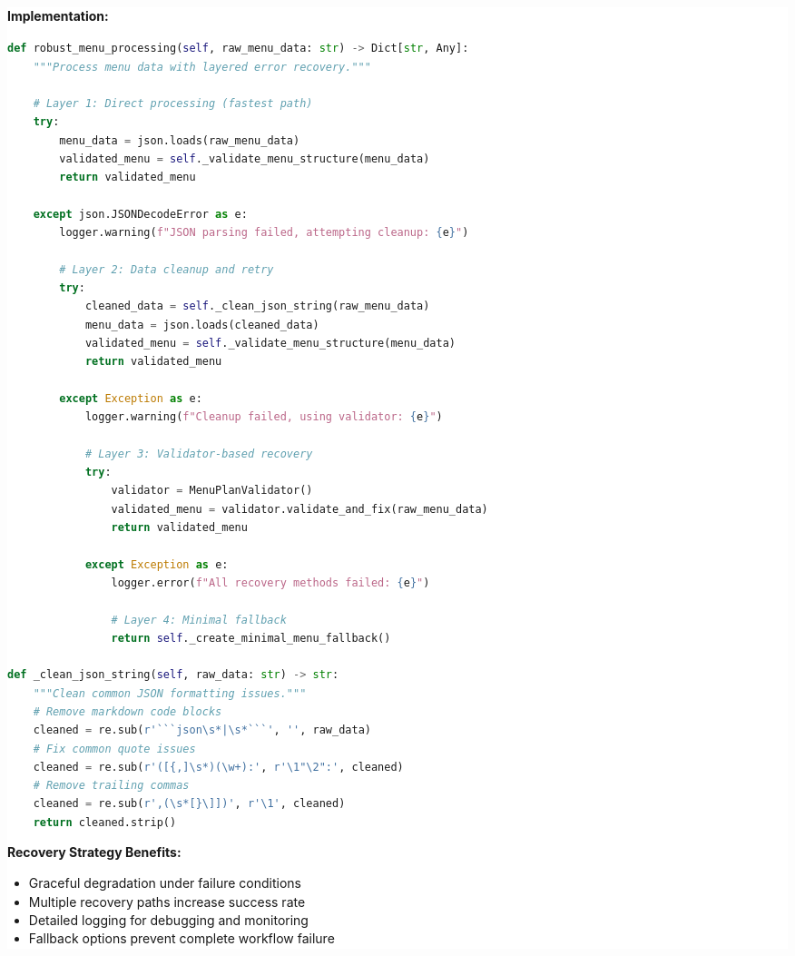 **Implementation:**

```python
def robust_menu_processing(self, raw_menu_data: str) -> Dict[str, Any]:
    """Process menu data with layered error recovery."""
    
    # Layer 1: Direct processing (fastest path)
    try:
        menu_data = json.loads(raw_menu_data)
        validated_menu = self._validate_menu_structure(menu_data)
        return validated_menu
        
    except json.JSONDecodeError as e:
        logger.warning(f"JSON parsing failed, attempting cleanup: {e}")
        
        # Layer 2: Data cleanup and retry
        try:
            cleaned_data = self._clean_json_string(raw_menu_data)
            menu_data = json.loads(cleaned_data)
            validated_menu = self._validate_menu_structure(menu_data)
            return validated_menu
            
        except Exception as e:
            logger.warning(f"Cleanup failed, using validator: {e}")
            
            # Layer 3: Validator-based recovery
            try:
                validator = MenuPlanValidator()
                validated_menu = validator.validate_and_fix(raw_menu_data)
                return validated_menu
                
            except Exception as e:
                logger.error(f"All recovery methods failed: {e}")
                
                # Layer 4: Minimal fallback
                return self._create_minimal_menu_fallback()

def _clean_json_string(self, raw_data: str) -> str:
    """Clean common JSON formatting issues."""
    # Remove markdown code blocks
    cleaned = re.sub(r'```json\s*|\s*```', '', raw_data)
    # Fix common quote issues
    cleaned = re.sub(r'([{,]\s*)(\w+):', r'\1"\2":', cleaned)
    # Remove trailing commas
    cleaned = re.sub(r',(\s*[}\]])', r'\1', cleaned)
    return cleaned.strip()
```

**Recovery Strategy Benefits:**

- Graceful degradation under failure conditions
- Multiple recovery paths increase success rate
- Detailed logging for debugging and monitoring
- Fallback options prevent complete workflow failure

